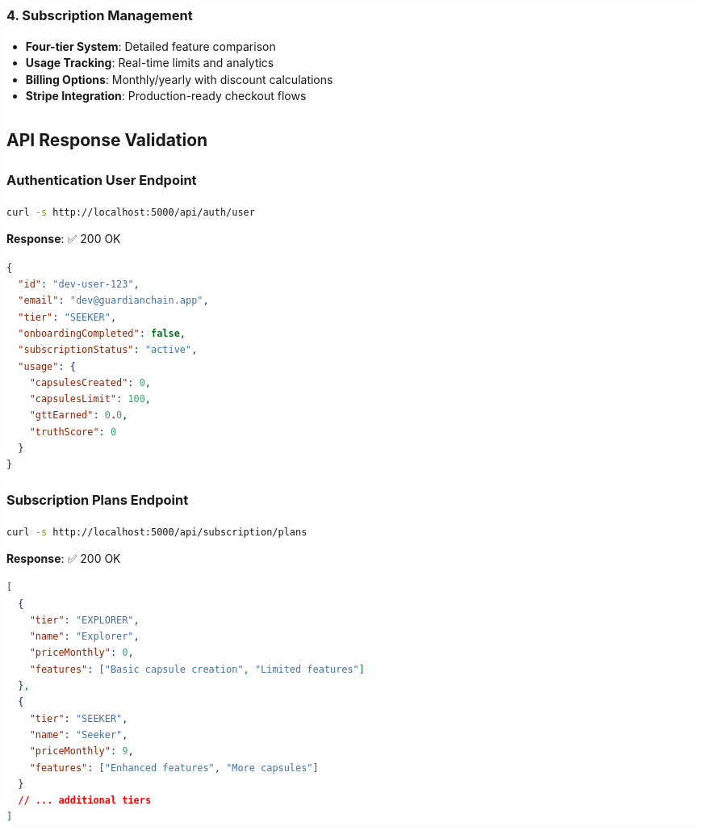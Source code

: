 ### 4. Subscription Management
- **Four-tier System**: Detailed feature comparison
- **Usage Tracking**: Real-time limits and analytics
- **Billing Options**: Monthly/yearly with discount calculations
- **Stripe Integration**: Production-ready checkout flows

## API Response Validation

### Authentication User Endpoint
```bash
curl -s http://localhost:5000/api/auth/user
```
**Response**: ✅ 200 OK
```json
{
  "id": "dev-user-123",
  "email": "dev@guardianchain.app", 
  "tier": "SEEKER",
  "onboardingCompleted": false,
  "subscriptionStatus": "active",
  "usage": {
    "capsulesCreated": 0,
    "capsulesLimit": 100,
    "gttEarned": 0.0,
    "truthScore": 0
  }
}
```

### Subscription Plans Endpoint
```bash
curl -s http://localhost:5000/api/subscription/plans
```
**Response**: ✅ 200 OK
```json
[
  {
    "tier": "EXPLORER",
    "name": "Explorer",
    "priceMonthly": 0,
    "features": ["Basic capsule creation", "Limited features"]
  },
  {
    "tier": "SEEKER", 
    "name": "Seeker",
    "priceMonthly": 9,
    "features": ["Enhanced features", "More capsules"]
  }
  // ... additional tiers
]
```
